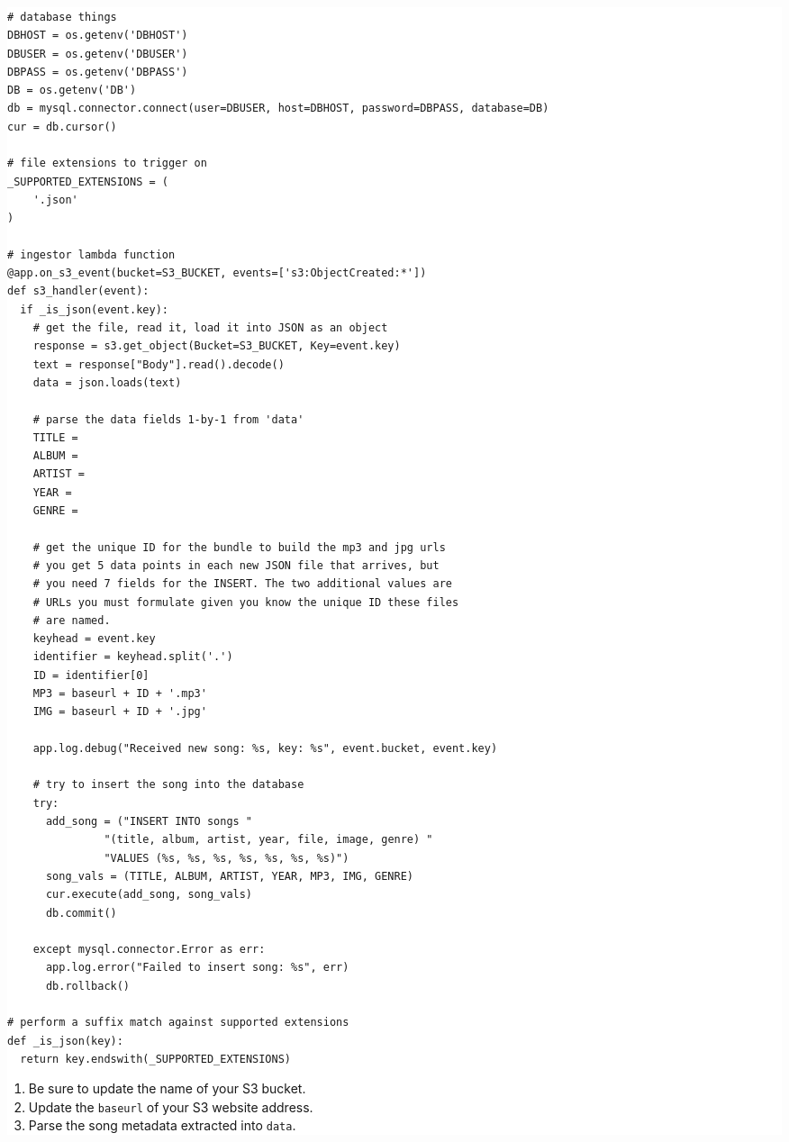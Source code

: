 ```
# database things
DBHOST = os.getenv('DBHOST')
DBUSER = os.getenv('DBUSER')
DBPASS = os.getenv('DBPASS')
DB = os.getenv('DB')
db = mysql.connector.connect(user=DBUSER, host=DBHOST, password=DBPASS, database=DB)
cur = db.cursor()

# file extensions to trigger on
_SUPPORTED_EXTENSIONS = (
    '.json'
)

# ingestor lambda function
@app.on_s3_event(bucket=S3_BUCKET, events=['s3:ObjectCreated:*'])
def s3_handler(event):
  if _is_json(event.key):
    # get the file, read it, load it into JSON as an object
    response = s3.get_object(Bucket=S3_BUCKET, Key=event.key)
    text = response["Body"].read().decode()
    data = json.loads(text)

    # parse the data fields 1-by-1 from 'data'
    TITLE = 
    ALBUM = 
    ARTIST = 
    YEAR = 
    GENRE = 

    # get the unique ID for the bundle to build the mp3 and jpg urls
    # you get 5 data points in each new JSON file that arrives, but
    # you need 7 fields for the INSERT. The two additional values are
    # URLs you must formulate given you know the unique ID these files
    # are named.
    keyhead = event.key
    identifier = keyhead.split('.')
    ID = identifier[0]
    MP3 = baseurl + ID + '.mp3'
    IMG = baseurl + ID + '.jpg'

    app.log.debug("Received new song: %s, key: %s", event.bucket, event.key)

    # try to insert the song into the database
    try:
      add_song = ("INSERT INTO songs "
               "(title, album, artist, year, file, image, genre) "
               "VALUES (%s, %s, %s, %s, %s, %s, %s)")
      song_vals = (TITLE, ALBUM, ARTIST, YEAR, MP3, IMG, GENRE)
      cur.execute(add_song, song_vals)
      db.commit()

    except mysql.connector.Error as err:
      app.log.error("Failed to insert song: %s", err)
      db.rollback()

# perform a suffix match against supported extensions
def _is_json(key):
  return key.endswith(_SUPPORTED_EXTENSIONS)

```
1. Be sure to update the name of your S3 bucket.
2. Update the `baseurl` of your S3 website address.
3. Parse the song metadata extracted into `data`.